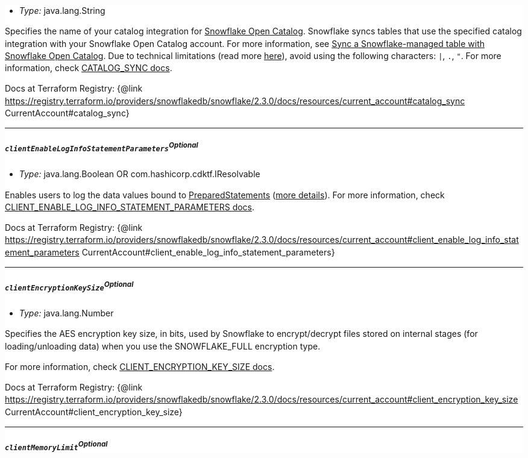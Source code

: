 - *Type:* java.lang.String

Specifies the name of your catalog integration for [Snowflake Open Catalog](https://other-docs.snowflake.com/en/opencatalog/overview). Snowflake syncs tables that use the specified catalog integration with your Snowflake Open Catalog account. For more information, see [Sync a Snowflake-managed table with Snowflake Open Catalog](https://docs.snowflake.com/en/user-guide/tables-iceberg-open-catalog-sync). Due to technical limitations (read more [here](../guides/identifiers_rework_design_decisions#known-limitations-and-identifier-recommendations)), avoid using the following characters: `|`, `.`, `"`. For more information, check [CATALOG_SYNC docs](https://docs.snowflake.com/en/sql-reference/parameters#catalog-sync).

Docs at Terraform Registry: {@link https://registry.terraform.io/providers/snowflakedb/snowflake/2.3.0/docs/resources/current_account#catalog_sync CurrentAccount#catalog_sync}

---

##### `clientEnableLogInfoStatementParameters`<sup>Optional</sup> <a name="clientEnableLogInfoStatementParameters" id="@cdktf/provider-snowflake.currentAccount.CurrentAccount.Initializer.parameter.clientEnableLogInfoStatementParameters"></a>

- *Type:* java.lang.Boolean OR com.hashicorp.cdktf.IResolvable

Enables users to log the data values bound to [PreparedStatements](https://docs.snowflake.com/en/developer-guide/jdbc/jdbc-api.html#label-jdbc-api-preparedstatement) ([more details](https://docs.snowflake.com/en/sql-reference/parameters#client-enable-log-info-statement-parameters)). For more information, check [CLIENT_ENABLE_LOG_INFO_STATEMENT_PARAMETERS docs](https://docs.snowflake.com/en/sql-reference/parameters#client-enable-log-info-statement-parameters).

Docs at Terraform Registry: {@link https://registry.terraform.io/providers/snowflakedb/snowflake/2.3.0/docs/resources/current_account#client_enable_log_info_statement_parameters CurrentAccount#client_enable_log_info_statement_parameters}

---

##### `clientEncryptionKeySize`<sup>Optional</sup> <a name="clientEncryptionKeySize" id="@cdktf/provider-snowflake.currentAccount.CurrentAccount.Initializer.parameter.clientEncryptionKeySize"></a>

- *Type:* java.lang.Number

Specifies the AES encryption key size, in bits, used by Snowflake to encrypt/decrypt files stored on internal stages (for loading/unloading data) when you use the SNOWFLAKE_FULL encryption type.

For more information, check [CLIENT_ENCRYPTION_KEY_SIZE docs](https://docs.snowflake.com/en/sql-reference/parameters#client-encryption-key-size).

Docs at Terraform Registry: {@link https://registry.terraform.io/providers/snowflakedb/snowflake/2.3.0/docs/resources/current_account#client_encryption_key_size CurrentAccount#client_encryption_key_size}

---

##### `clientMemoryLimit`<sup>Optional</sup> <a name="clientMemoryLimit" id="@cdktf/provider-snowflake.currentAccount.CurrentAccount.Initializer.parameter.clientMemoryLimit"></a>
